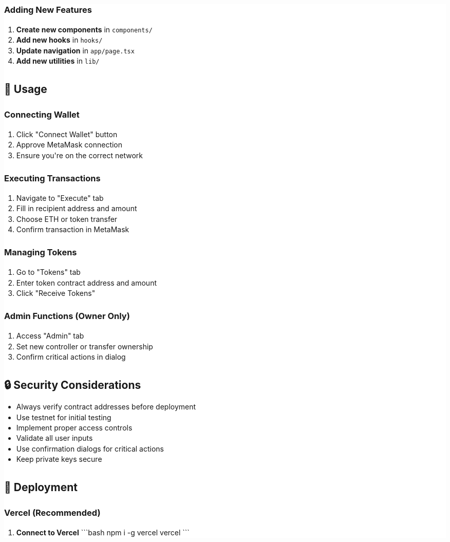 ### Adding New Features

1. **Create new components** in `components/`
2. **Add new hooks** in `hooks/`
3. **Update navigation** in `app/page.tsx`
4. **Add new utilities** in `lib/`

## 📱 Usage

### Connecting Wallet

1. Click "Connect Wallet" button
2. Approve MetaMask connection
3. Ensure you're on the correct network

### Executing Transactions

1. Navigate to "Execute" tab
2. Fill in recipient address and amount
3. Choose ETH or token transfer
4. Confirm transaction in MetaMask

### Managing Tokens

1. Go to "Tokens" tab
2. Enter token contract address and amount
3. Click "Receive Tokens"

### Admin Functions (Owner Only)

1. Access "Admin" tab
2. Set new controller or transfer ownership
3. Confirm critical actions in dialog

## 🔒 Security Considerations

- Always verify contract addresses before deployment
- Use testnet for initial testing
- Implement proper access controls
- Validate all user inputs
- Use confirmation dialogs for critical actions
- Keep private keys secure

## 🚀 Deployment

### Vercel (Recommended)

1. **Connect to Vercel**
   \`\`\`bash
   npm i -g vercel
   vercel
   \`\`\`
